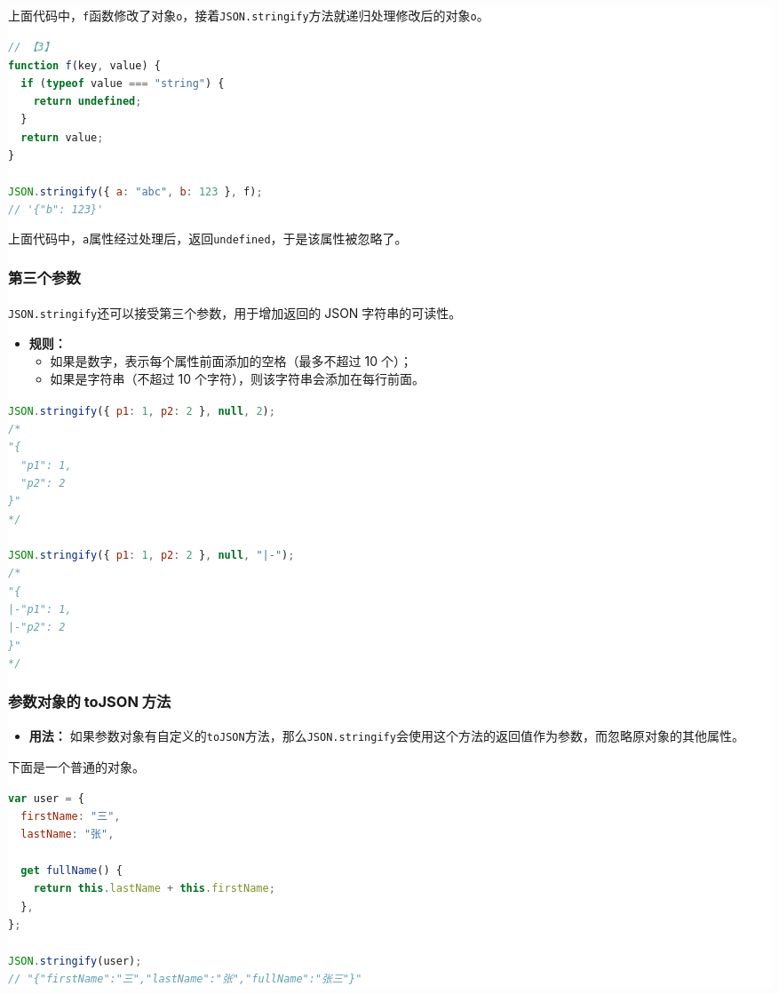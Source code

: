 上面代码中，`f`函数修改了对象`o`，接着`JSON.stringify`方法就递归处理修改后的对象`o`。

```javascript
// 【3】
function f(key, value) {
  if (typeof value === "string") {
    return undefined;
  }
  return value;
}

JSON.stringify({ a: "abc", b: 123 }, f);
// '{"b": 123}'
```

上面代码中，`a`属性经过处理后，返回`undefined`，于是该属性被忽略了。

### 第三个参数

`JSON.stringify`还可以接受第三个参数，用于增加返回的 JSON 字符串的可读性。

- **规则：**
  - 如果是数字，表示每个属性前面添加的空格（最多不超过 10 个）；
  - 如果是字符串（不超过 10 个字符），则该字符串会添加在每行前面。

```javascript
JSON.stringify({ p1: 1, p2: 2 }, null, 2);
/*
"{
  "p1": 1,
  "p2": 2
}"
*/

JSON.stringify({ p1: 1, p2: 2 }, null, "|-");
/*
"{
|-"p1": 1,
|-"p2": 2
}"
*/
```

### 参数对象的 toJSON 方法

- **用法：** 如果参数对象有自定义的`toJSON`方法，那么`JSON.stringify`会使用这个方法的返回值作为参数，而忽略原对象的其他属性。

下面是一个普通的对象。

```javascript
var user = {
  firstName: "三",
  lastName: "张",

  get fullName() {
    return this.lastName + this.firstName;
  },
};

JSON.stringify(user);
// "{"firstName":"三","lastName":"张","fullName":"张三"}"
```
